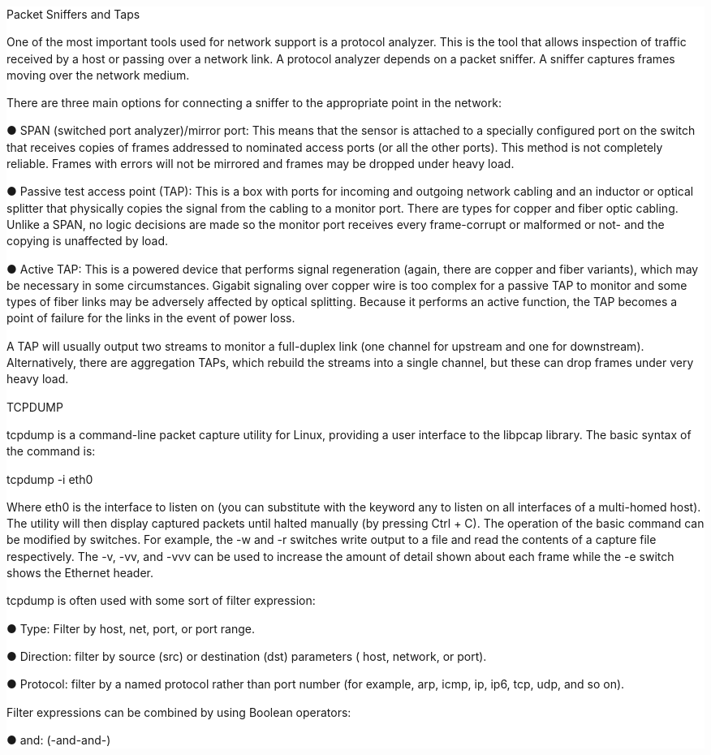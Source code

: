 Packet Sniffers and Taps

One of the most important tools used for network support is a protocol analyzer. This is the tool that allows inspection of traffic received by a host or passing over a network link. A protocol analyzer depends on a packet sniffer. A sniffer captures frames moving over the network medium.

There are three main options for connecting a sniffer to the appropriate point in the network:

●	SPAN (switched port analyzer)/mirror port: This means that the sensor is attached to a specially configured port on the switch that receives copies of frames addressed to nominated access ports (or all the other ports). This method is not completely reliable. Frames with errors will not be mirrored and frames may be dropped under heavy load.

●	Passive test access point (TAP): This is a box with ports for incoming and outgoing network cabling and an inductor or optical splitter that physically copies the signal from the cabling to a monitor port. There are types for copper and fiber optic cabling. Unlike a SPAN, no logic decisions are made so the monitor port receives every frame-corrupt or malformed or not- and the copying is unaffected by load.

●	Active TAP: This is a powered device that performs signal regeneration (again, there are copper and fiber variants), which may be necessary in some circumstances. Gigabit signaling over copper wire is too complex for a passive TAP to monitor and some types of fiber links may be adversely affected by optical splitting. Because it performs an active function, the TAP becomes a point of failure for the links in the event of power loss.

A TAP will usually output two streams to monitor a full-duplex link (one channel for upstream and one for downstream). Alternatively, there are aggregation TAPs, which rebuild the streams into a single channel, but these can drop frames under very heavy load.






TCPDUMP

tcpdump is a command-line packet capture utility for Linux, providing a user interface to the libpcap library. The basic syntax of the command is:

tcpdump -i eth0

Where eth0 is the interface to listen on (you can substitute with the keyword any to listen on all interfaces of a multi-homed host). The utility will then display captured packets until halted manually (by pressing Ctrl + C). The operation of the basic command can be modified by switches. For example, the -w and -r switches write output to a file and read the contents of a capture file respectively. The -v, -vv, and -vvv can be used to increase the amount of detail shown about each frame while the -e switch shows the Ethernet header.

tcpdump is often used with some sort of filter expression:

●	Type: Filter by host, net, port, or port range.

●	Direction: filter by source (src) or destination (dst) parameters ( host, network, or port).

●	Protocol: filter by a named protocol rather than port number (for example, arp, icmp, ip, ip6, tcp, udp, and so on).

Filter expressions can be combined by using Boolean operators:

●	and: (-and-and-)
